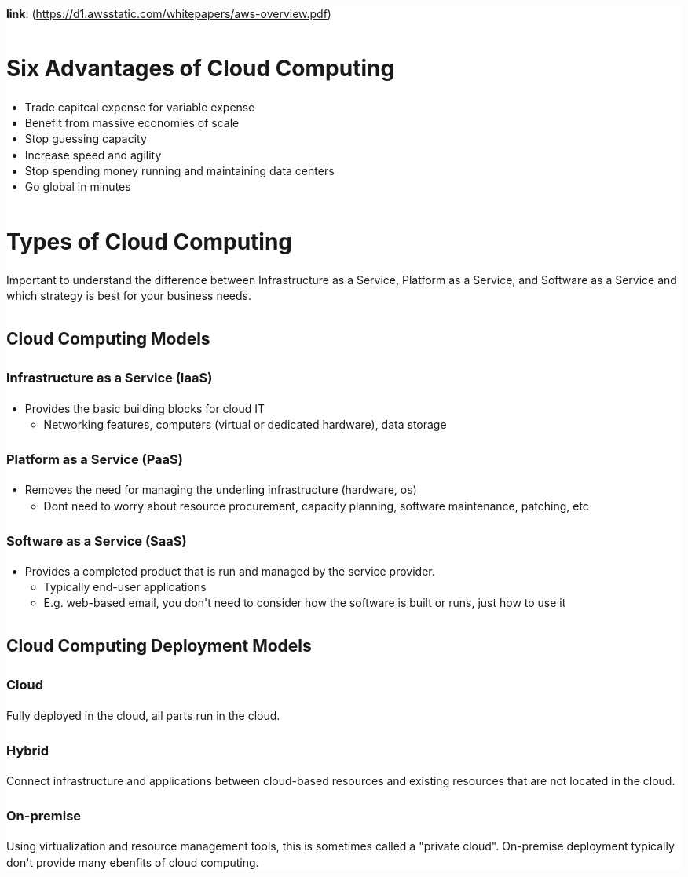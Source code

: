 **link**: (https://d1.awsstatic.com/whitepapers/aws-overview.pdf)

# Six Advantages of Cloud Computing

- Trade capitcal expense for variable expense
- Benefit from massive economies of scale
- Stop guessing capacity
- Increase speed and agility
- Stop spending money running and maintaining data centers
- Go global in minutes

# Types of Cloud Computing

Important to understand the difference between Infrastructure as a Service, Platform as a Service, and Software as a Service and which strategy is best for your business needs.

## Cloud Computing Models

### Infrastructure as a Service (IaaS)

- Provides the basic building blocks for cloud IT
  - Networking features, computers (virtual or dedicated hardware), data storage

### Platform as a Service (PaaS)

- Removes the need for managing the underling infrastructure (hardware, os)
  - Dont need to worry about resource procurement, capacity planning, software maintenance, patching, etc

### Software as a Service (SaaS)

- Provides a completed product that is run and managed by the service provider. 
  - Typically end-user applications
  - E.g. web-based email, you don't need to consider how the software is built or runs, just how to use it

## Cloud Computing Deployment Models

### Cloud
Fully deployed in the cloud, all parts run in the cloud.

### Hybrid
Connect infrastructure and applications between cloud-based resources and existing resources that are not located in the cloud. 

### On-premise
Using virtualization and resource management tools, this is sometimes called a "private cloud". On-premise deployment typically don't provide many ebenfits of cloud computing.
